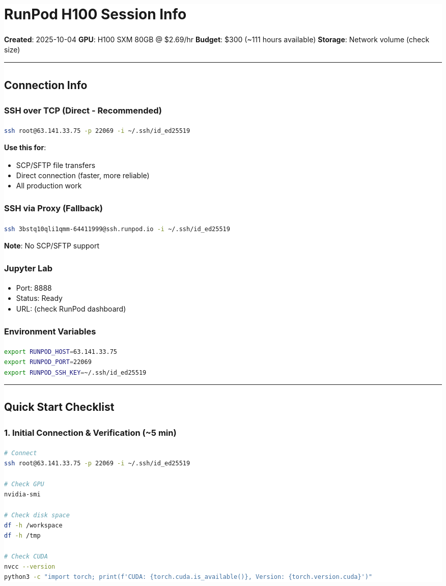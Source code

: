 # RunPod H100 Session Info

**Created**: 2025-10-04
**GPU**: H100 SXM 80GB @ $2.69/hr
**Budget**: $300 (~111 hours available)
**Storage**: Network volume (check size)

---

## Connection Info

### SSH over TCP (Direct - Recommended)
```bash
ssh root@63.141.33.75 -p 22069 -i ~/.ssh/id_ed25519
```

**Use this for**:
- SCP/SFTP file transfers
- Direct connection (faster, more reliable)
- All production work

### SSH via Proxy (Fallback)
```bash
ssh 3bstq10qli1qmm-64411999@ssh.runpod.io -i ~/.ssh/id_ed25519
```

**Note**: No SCP/SFTP support

### Jupyter Lab
- Port: 8888
- Status: Ready
- URL: (check RunPod dashboard)

### Environment Variables
```bash
export RUNPOD_HOST=63.141.33.75
export RUNPOD_PORT=22069
export RUNPOD_SSH_KEY=~/.ssh/id_ed25519
```

---

## Quick Start Checklist

### 1. Initial Connection & Verification (~5 min)

```bash
# Connect
ssh root@63.141.33.75 -p 22069 -i ~/.ssh/id_ed25519

# Check GPU
nvidia-smi

# Check disk space
df -h /workspace
df -h /tmp

# Check CUDA
nvcc --version
python3 -c "import torch; print(f'CUDA: {torch.cuda.is_available()}, Version: {torch.version.cuda}')"
```
